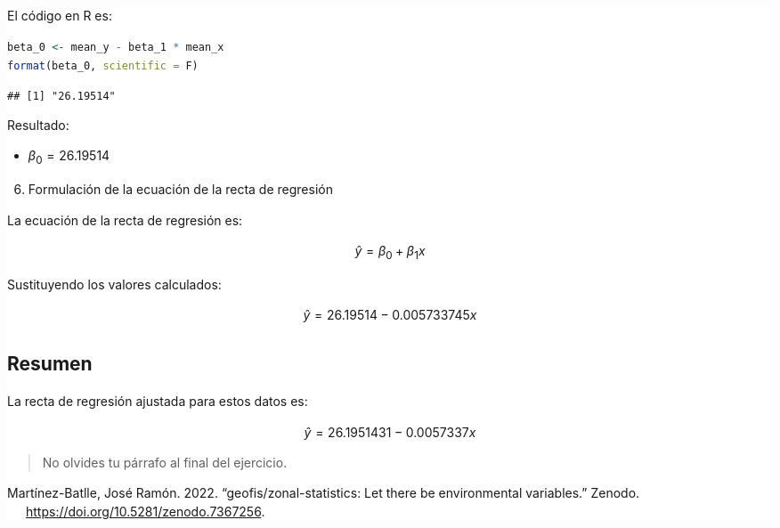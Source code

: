 El código en R es:

``` r
beta_0 <- mean_y - beta_1 * mean_x
format(beta_0, scientific = F)
```

    ## [1] "26.19514"

Resultado:

- $\beta_0 = 26.19514$

6.  Formulación de la ecuación de la recta de regresión

La ecuación de la recta de regresión es:

$$
\hat{y} = \beta_0 + \beta_1 x
$$

Sustituyendo los valores calculados:

$$
\hat{y} = 26.19514 -0.005733745x
$$

## Resumen

La recta de regresión ajustada para estos datos es:

$$
\hat{y} = 26.1951431 -0.0057337x
$$

> No olvides tu párrafo al final del ejercicio.

<div id="refs" class="references csl-bib-body hanging-indent"
entry-spacing="0">

<div id="ref-jose_ramon_martinez_batlle_2022_7367180" class="csl-entry">

Martínez-Batlle, José Ramón. 2022.
“<span class="nocase">geofis/zonal-statistics: Let there be
environmental variables</span>.” Zenodo.
<https://doi.org/10.5281/zenodo.7367256>.

</div>

</div>
